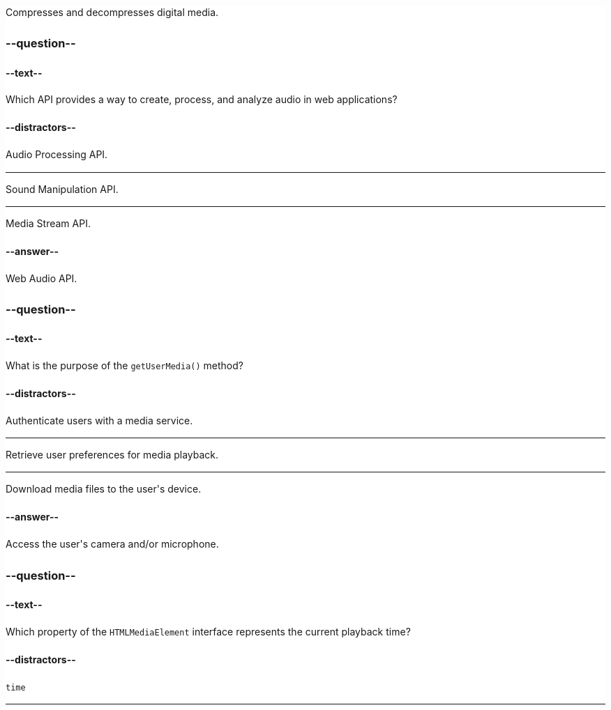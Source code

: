 Compresses and decompresses digital media.

### --question--

#### --text--

Which API provides a way to create, process, and analyze audio in web applications?

#### --distractors--

Audio Processing API.

---

Sound Manipulation API.

---

Media Stream API.

#### --answer--

Web Audio API.

### --question--

#### --text--

What is the purpose of the `getUserMedia()` method?

#### --distractors--

Authenticate users with a media service.

---

Retrieve user preferences for media playback.

---

Download media files to the user's device.

#### --answer--

Access the user's camera and/or microphone.

### --question--

#### --text--

Which property of the `HTMLMediaElement` interface represents the current playback time?

#### --distractors--

`time`

---
